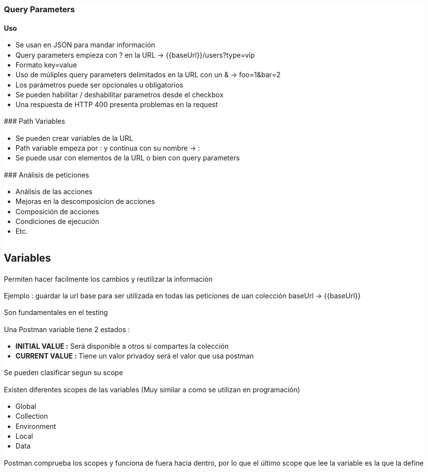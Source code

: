 
### Query Parameters

**Uso**

* Se usan en JSON para mandar información
* Query parameters empieza con ? en la URL -> {{baseUrl}}/users?type=vip
* Formato key=value
* Uso de múliples query parameters delimitados en la URL con un & -> foo=1&bar=2
* Los parámetros puede ser opcionales u obligatorios
* Se pueden habilitar / deshabilitar parametros desde el checkbox
* Una respuesta de HTTP 400 presenta problemas en la request



### Path Variables

* Se pueden crear variables de la URL
* Path variable empeza por : y continua con su nombre -> :<name>
* Se puede usar con elementos de la URL o bien con query parameters


### Análisis de peticiones

* Análisis de las acciones
* Mejoras en la descomposicion de acciones
* Composición de acciones
* Condiciones de ejecución
* Etc.





## <a name="variables">Variables</a>

Permiten hacer facilmente los cambios y reutilizar la información

Ejemplo : guardar la url base para ser utilizada en todas las peticiones de uan colección baseUrl -> {{baseUrl}} 

Son fundamentales en el testing

Una Postman variable tiene 2 estados :

* **INITIAL VALUE :** Será disponible a otros si compartes la colección
* **CURRENT VALUE :** Tiene un valor privadoy será el valor que usa postman

Se pueden clasificar segun su scope

Existen diferentes scopes de las variables (Muy similar a como se utilizan en programación)

* Global
* Collection
* Environment
* Local
* Data

Postman comprueba los scopes y funciona de fuera hacia dentro, por lo que el último scope que lee la variable es la que la define
